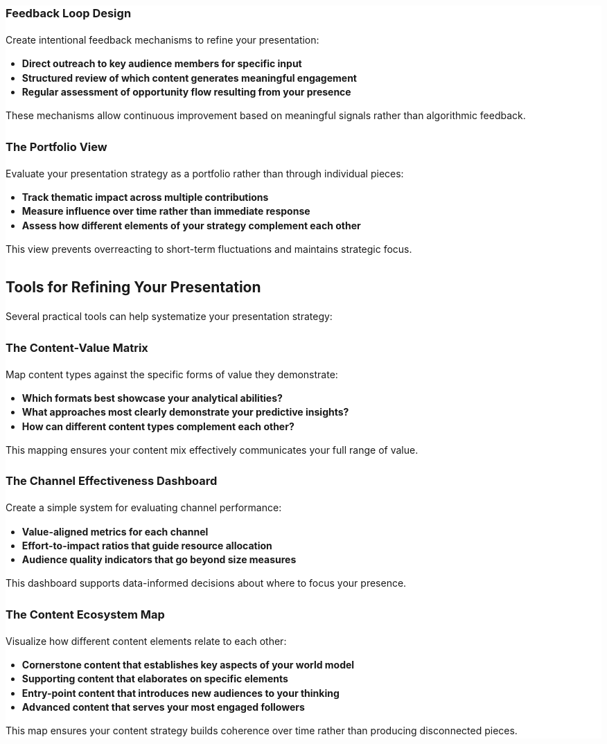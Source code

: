### Feedback Loop Design

Create intentional feedback mechanisms to refine your presentation:

- **Direct outreach to key audience members for specific input**
- **Structured review of which content generates meaningful engagement**
- **Regular assessment of opportunity flow resulting from your presence**

These mechanisms allow continuous improvement based on meaningful signals rather than algorithmic feedback.

### The Portfolio View

Evaluate your presentation strategy as a portfolio rather than through individual pieces:

- **Track thematic impact across multiple contributions**
- **Measure influence over time rather than immediate response**
- **Assess how different elements of your strategy complement each other**

This view prevents overreacting to short-term fluctuations and maintains strategic focus.

## Tools for Refining Your Presentation

Several practical tools can help systematize your presentation strategy:

### The Content-Value Matrix

Map content types against the specific forms of value they demonstrate:

- **Which formats best showcase your analytical abilities?**
- **What approaches most clearly demonstrate your predictive insights?**
- **How can different content types complement each other?**

This mapping ensures your content mix effectively communicates your full range of value.

### The Channel Effectiveness Dashboard

Create a simple system for evaluating channel performance:

- **Value-aligned metrics for each channel**
- **Effort-to-impact ratios that guide resource allocation**
- **Audience quality indicators that go beyond size measures**

This dashboard supports data-informed decisions about where to focus your presence.

### The Content Ecosystem Map

Visualize how different content elements relate to each other:

- **Cornerstone content that establishes key aspects of your world model**
- **Supporting content that elaborates on specific elements**
- **Entry-point content that introduces new audiences to your thinking**
- **Advanced content that serves your most engaged followers**

This map ensures your content strategy builds coherence over time rather than producing disconnected pieces.
